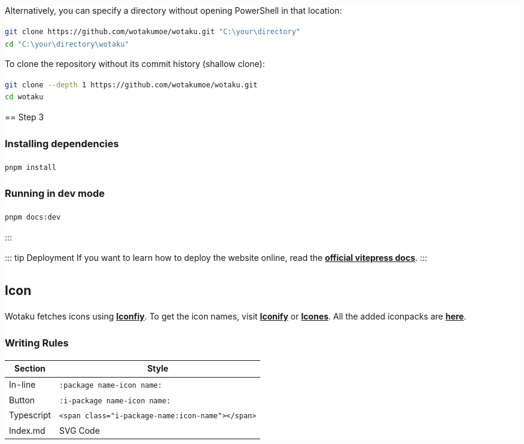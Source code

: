 Alternatively, you can specify a directory without opening PowerShell in that location:

```bash
git clone https://github.com/wotakumoe/wotaku.git "C:\your\directory"
cd "C:\your\directory\wotaku"
```

To clone the repository without its commit history (shallow clone):

```bash
git clone --depth 1 https://github.com/wotakumoe/wotaku.git
cd wotaku
```

== Step 3

### Installing dependencies

```bash
pnpm install

```

### Running in dev mode

```bash
pnpm docs:dev

```
:::

::: tip Deployment
If you want to learn how to deploy the website online, read the [**official vitepress docs**](https://vitepress.dev/guide/deploy).
:::

## Icon
Wotaku fetches icons using [**Iconfiy**](https://iconify.design/). To get the icon names, visit [**Iconify**](https://icon-sets.iconify.design/) or [**Icones**](https://icones.js.org/). All the added iconpacks are [**here**](https://github.com/wotakumoe/wotaku/blob/main/docs/.vitepress/configs/emoji.ts#L20).

### Writing Rules

| Section | Style |
|-|-|
| In-line | `:package name-icon name:` |
| Button | `:i-package name-icon name:` |
| Typescript | `<span class="i-package-name:icon-name"></span>` |
| Index.md | SVG Code |
